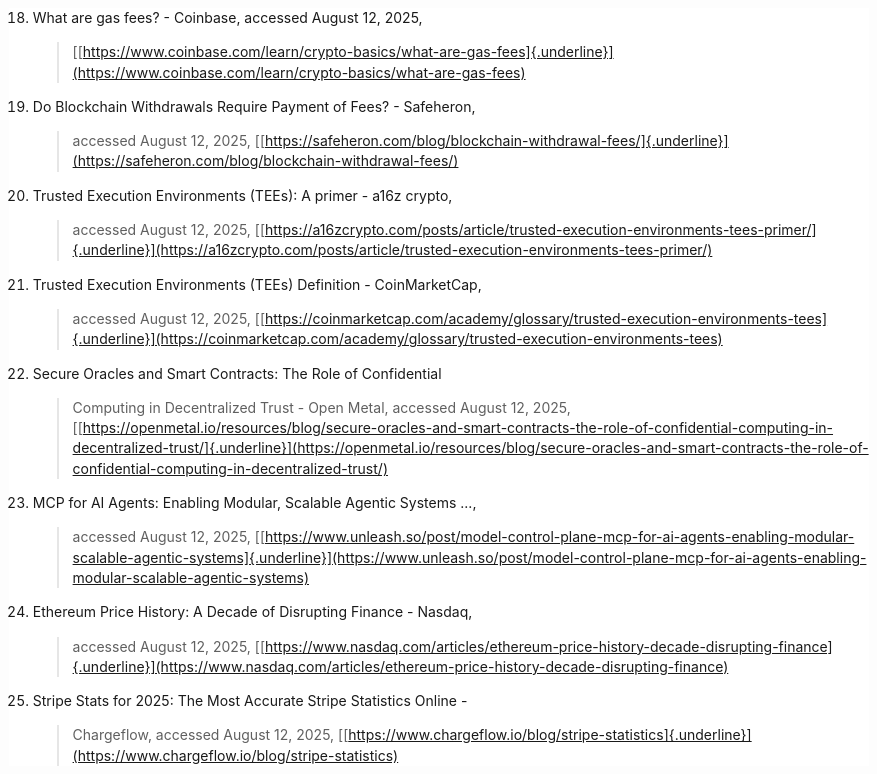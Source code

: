 18. What are gas fees? - Coinbase, accessed August 12, 2025,
    > [[https://www.coinbase.com/learn/crypto-basics/what-are-gas-fees]{.underline}](https://www.coinbase.com/learn/crypto-basics/what-are-gas-fees)

19. Do Blockchain Withdrawals Require Payment of Fees? - Safeheron,
    > accessed August 12, 2025,
    > [[https://safeheron.com/blog/blockchain-withdrawal-fees/]{.underline}](https://safeheron.com/blog/blockchain-withdrawal-fees/)

20. Trusted Execution Environments (TEEs): A primer - a16z crypto,
    > accessed August 12, 2025,
    > [[https://a16zcrypto.com/posts/article/trusted-execution-environments-tees-primer/]{.underline}](https://a16zcrypto.com/posts/article/trusted-execution-environments-tees-primer/)

21. Trusted Execution Environments (TEEs) Definition - CoinMarketCap,
    > accessed August 12, 2025,
    > [[https://coinmarketcap.com/academy/glossary/trusted-execution-environments-tees]{.underline}](https://coinmarketcap.com/academy/glossary/trusted-execution-environments-tees)

22. Secure Oracles and Smart Contracts: The Role of Confidential
    > Computing in Decentralized Trust - Open Metal, accessed August 12,
    > 2025,
    > [[https://openmetal.io/resources/blog/secure-oracles-and-smart-contracts-the-role-of-confidential-computing-in-decentralized-trust/]{.underline}](https://openmetal.io/resources/blog/secure-oracles-and-smart-contracts-the-role-of-confidential-computing-in-decentralized-trust/)

23. MCP for AI Agents: Enabling Modular, Scalable Agentic Systems \...,
    > accessed August 12, 2025,
    > [[https://www.unleash.so/post/model-control-plane-mcp-for-ai-agents-enabling-modular-scalable-agentic-systems]{.underline}](https://www.unleash.so/post/model-control-plane-mcp-for-ai-agents-enabling-modular-scalable-agentic-systems)

24. Ethereum Price History: A Decade of Disrupting Finance - Nasdaq,
    > accessed August 12, 2025,
    > [[https://www.nasdaq.com/articles/ethereum-price-history-decade-disrupting-finance]{.underline}](https://www.nasdaq.com/articles/ethereum-price-history-decade-disrupting-finance)

25. Stripe Stats for 2025: The Most Accurate Stripe Statistics Online -
    > Chargeflow, accessed August 12, 2025,
    > [[https://www.chargeflow.io/blog/stripe-statistics]{.underline}](https://www.chargeflow.io/blog/stripe-statistics)
